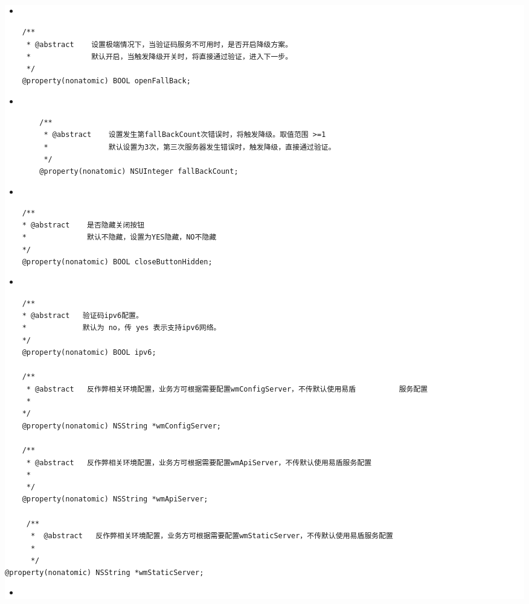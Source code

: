 - 

	   
       
        /**
		 * @abstract    设置极端情况下，当验证码服务不可用时，是否开启降级方案。
		 *              默认开启，当触发降级开关时，将直接通过验证，进入下一步。
		 */
		@property(nonatomic) BOOL openFallBack;
		
- 	


			/**
			 * @abstract    设置发生第fallBackCount次错误时，将触发降级。取值范围 >=1
			 *              默认设置为3次，第三次服务器发生错误时，触发降级，直接通过验证。
		 	 */
			@property(nonatomic) NSUInteger fallBackCount;	
		
-

		/**
		* @abstract    是否隐藏关闭按钮
		*              默认不隐藏，设置为YES隐藏，NO不隐藏
		*/
		@property(nonatomic) BOOL closeButtonHidden;
        


- 
        
        
      
        /**
 		* @abstract   验证码ipv6配置。
 		*             默认为 no，传 yes 表示支持ipv6网络。
 		*/
		@property(nonatomic) BOOL ipv6;

    	/**
    	 * @abstract   反作弊相关环境配置，业务方可根据需要配置wmConfigServer，不传默认使用易盾			服务配置
    	 *
     	*/
    	@property(nonatomic) NSString *wmConfigServer;

    	/**
    	 * @abstract   反作弊相关环境配置，业务方可根据需要配置wmApiServer，不传默认使用易盾服务配置
    	 *
    	 */
    	@property(nonatomic) NSString *wmApiServer;

   		 /**
     	  *  @abstract   反作弊相关环境配置，业务方可根据需要配置wmStaticServer，不传默认使用易盾服务配置
    	  *
    	  */
    @property(nonatomic) NSString *wmStaticServer;


 - 
 